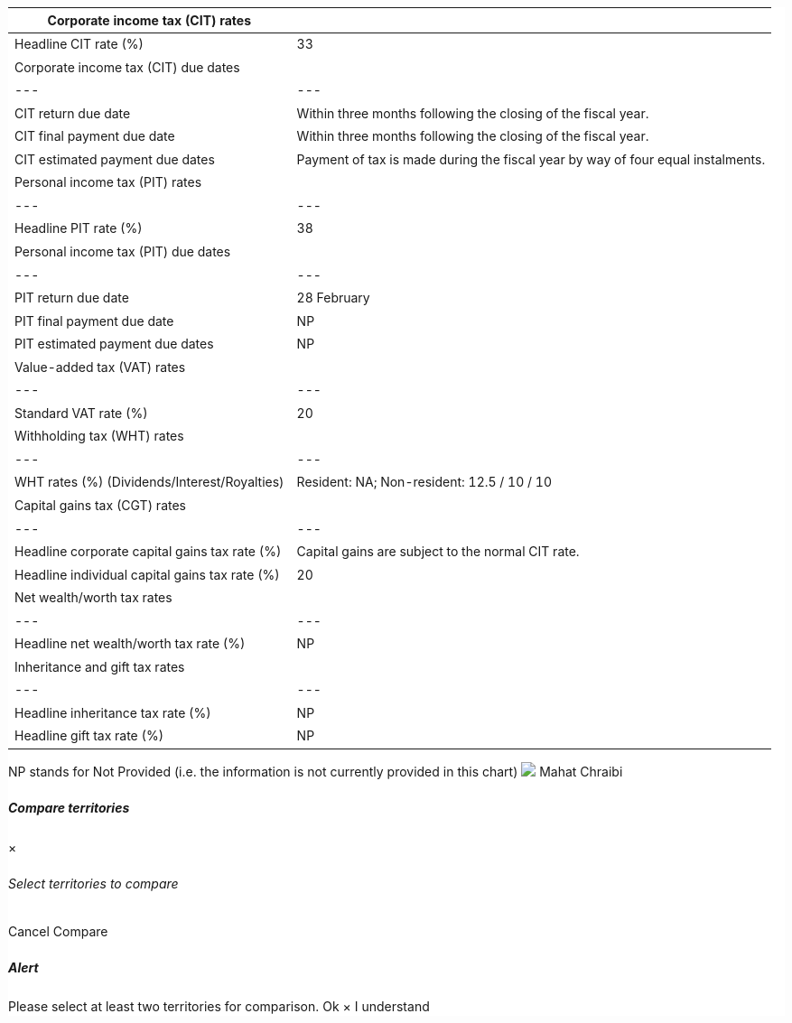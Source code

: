 | Corporate income tax (CIT) rates | |
| --- | --- |
| Headline CIT rate (%) | 33 |
| Corporate income tax (CIT) due dates | |
| --- | --- |
| CIT return due date | Within three months following the closing of the fiscal year. |
| CIT final payment due date | Within three months following the closing of the fiscal year. |
| CIT estimated payment due dates | Payment of tax is made during the fiscal year by way of four equal instalments. |
| Personal income tax (PIT) rates | |
| --- | --- |
| Headline PIT rate (%) | 38 |
| Personal income tax (PIT) due dates | |
| --- | --- |
| PIT return due date | 28 February |
| PIT final payment due date | NP |
| PIT estimated payment due dates | NP |
| Value-added tax (VAT) rates | |
| --- | --- |
| Standard VAT rate (%) | 20 |
| Withholding tax (WHT) rates | |
| --- | --- |
| WHT rates (%) (Dividends/Interest/Royalties) | Resident: NA;  Non-resident: 12.5 / 10 / 10 |
| Capital gains tax (CGT) rates | |
| --- | --- |
| Headline corporate capital gains tax rate (%) | Capital gains are subject to the normal CIT rate. |
| Headline individual capital gains tax rate (%) | 20 |
| Net wealth/worth tax rates | |
| --- | --- |
| Headline net wealth/worth tax rate (%) | NP |
| Inheritance and gift tax rates | |
| --- | --- |
| Headline inheritance tax rate (%) | NP |
| Headline gift tax rate (%) | NP |
NP stands for Not Provided (i.e. the information is not currently provided in this chart)
![](-/media/world-wide-tax-summaries/moroccomahat-chraibithumbnailimagepng20240726080007248.ashx%3Frev=92b69444ecc04e3183da26d0b15f4fc1&revision=92b69444-ecc0-4e31-83da-26d0b15f4fc1&hash=5A90476A023DE5535D3C58910C240FE11DC3023E)
Mahat Chraibi
##### Compare territories
×
###### Select territories to compare
#####
Cancel
Compare
##### Alert
Please select at least two territories for comparison.
Ok
×
I understand

